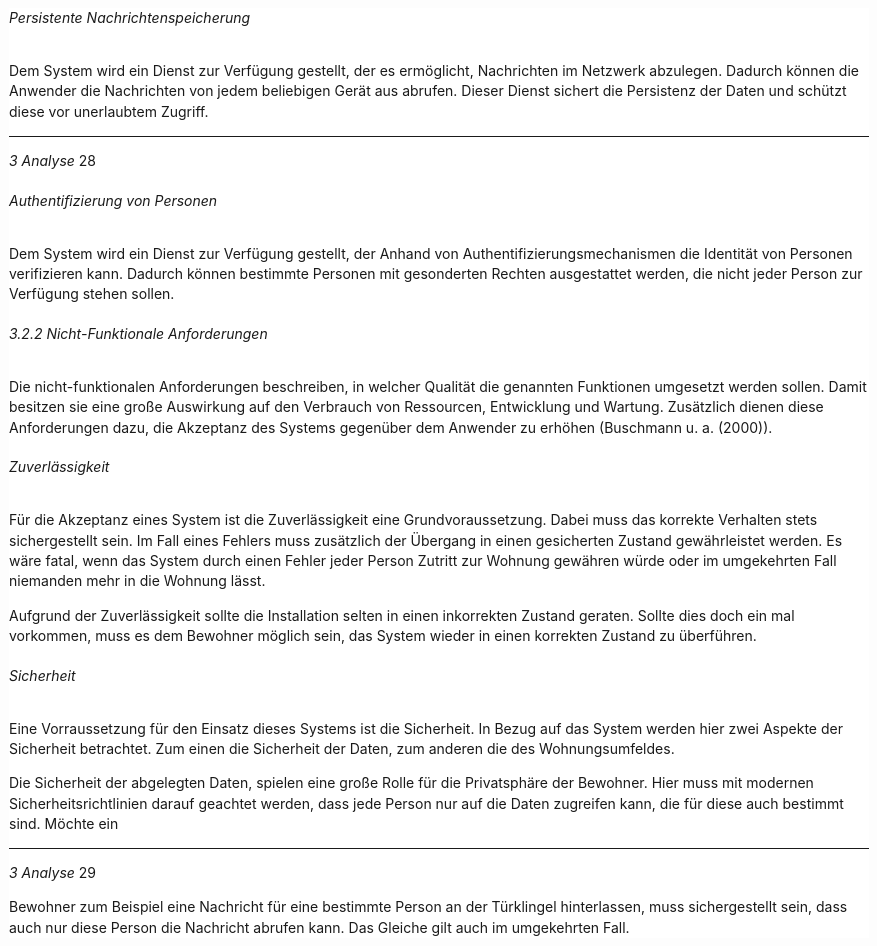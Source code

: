 ###### Persistente Nachrichtenspeicherung

Dem System wird ein Dienst zur Verfügung gestellt, der es ermöglicht, Nachrichten im Netzwerk abzulegen. Dadurch können die Anwender die Nachrichten von jedem beliebigen Gerät
aus abrufen. Dieser Dienst sichert die Persistenz der Daten und schützt diese vor unerlaubtem Zugriff.


-----

_3 Analyse_ 28

###### Authentifizierung von Personen

Dem System wird ein Dienst zur Verfügung gestellt, der Anhand von Authentifizierungsmechanismen die Identität von Personen verifizieren kann. Dadurch können bestimmte Personen mit gesonderten Rechten ausgestattet werden, die nicht jeder Person zur Verfügung
stehen sollen.

###### 3.2.2 Nicht-Funktionale Anforderungen

Die nicht-funktionalen Anforderungen beschreiben, in welcher Qualität die genannten Funktionen umgesetzt werden sollen. Damit besitzen sie eine große Auswirkung auf den Verbrauch von Ressourcen, Entwicklung und Wartung. Zusätzlich dienen diese Anforderungen
dazu, die Akzeptanz des Systems gegenüber dem Anwender zu erhöhen (Buschmann u. a.
(2000)).

###### Zuverlässigkeit

Für die Akzeptanz eines System ist die Zuverlässigkeit eine Grundvoraussetzung. Dabei
muss das korrekte Verhalten stets sichergestellt sein. Im Fall eines Fehlers muss zusätzlich der Übergang in einen gesicherten Zustand gewährleistet werden. Es wäre fatal, wenn
das System durch einen Fehler jeder Person Zutritt zur Wohnung gewähren würde oder im
umgekehrten Fall niemanden mehr in die Wohnung lässt.

Aufgrund der Zuverlässigkeit sollte die Installation selten in einen inkorrekten Zustand geraten. Sollte dies doch ein mal vorkommen, muss es dem Bewohner möglich sein, das System
wieder in einen korrekten Zustand zu überführen.

###### Sicherheit

Eine Vorraussetzung für den Einsatz dieses Systems ist die Sicherheit. In Bezug auf das
System werden hier zwei Aspekte der Sicherheit betrachtet. Zum einen die Sicherheit der
Daten, zum anderen die des Wohnungsumfeldes.

Die Sicherheit der abgelegten Daten, spielen eine große Rolle für die Privatsphäre der Bewohner. Hier muss mit modernen Sicherheitsrichtlinien darauf geachtet werden, dass jede
Person nur auf die Daten zugreifen kann, die für diese auch bestimmt sind. Möchte ein


-----

_3 Analyse_ 29

Bewohner zum Beispiel eine Nachricht für eine bestimmte Person an der Türklingel hinterlassen, muss sichergestellt sein, dass auch nur diese Person die Nachricht abrufen kann.
Das Gleiche gilt auch im umgekehrten Fall.
